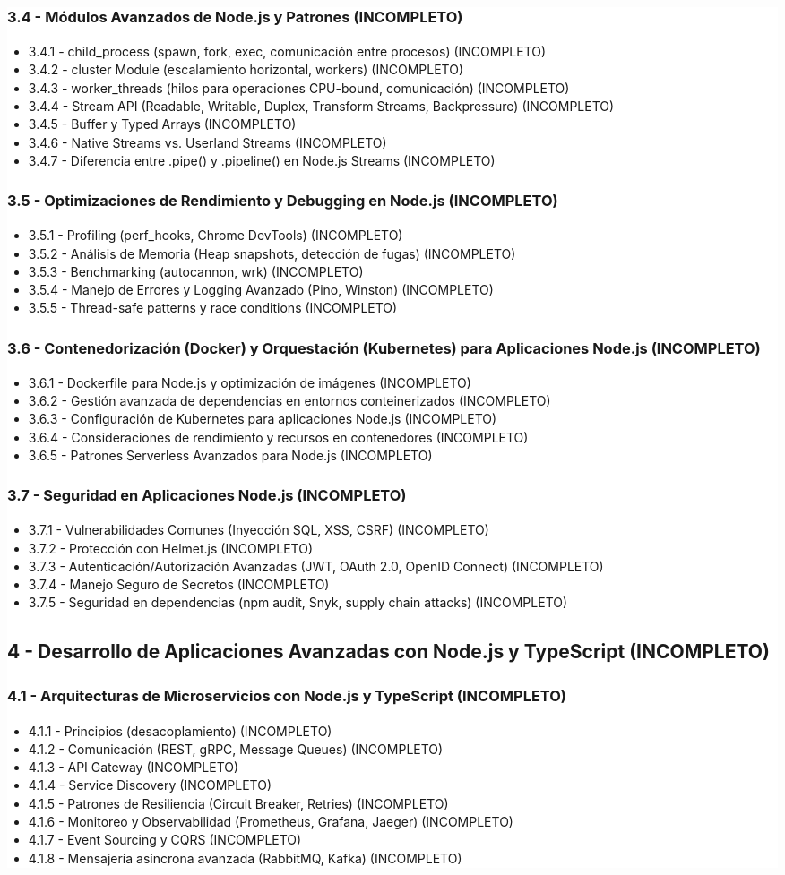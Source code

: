 ### 3.4 - Módulos Avanzados de Node.js y Patrones (INCOMPLETO)

- 3.4.1 - child_process (spawn, fork, exec, comunicación entre procesos) (INCOMPLETO)
- 3.4.2 - cluster Module (escalamiento horizontal, workers) (INCOMPLETO)
- 3.4.3 - worker_threads (hilos para operaciones CPU-bound, comunicación) (INCOMPLETO)
- 3.4.4 - Stream API (Readable, Writable, Duplex, Transform Streams, Backpressure) (INCOMPLETO)
- 3.4.5 - Buffer y Typed Arrays (INCOMPLETO)
- 3.4.6 - Native Streams vs. Userland Streams (INCOMPLETO)
- 3.4.7 - Diferencia entre .pipe() y .pipeline() en Node.js Streams (INCOMPLETO)

### 3.5 - Optimizaciones de Rendimiento y Debugging en Node.js (INCOMPLETO)

- 3.5.1 - Profiling (perf_hooks, Chrome DevTools) (INCOMPLETO)
- 3.5.2 - Análisis de Memoria (Heap snapshots, detección de fugas) (INCOMPLETO)
- 3.5.3 - Benchmarking (autocannon, wrk) (INCOMPLETO)
- 3.5.4 - Manejo de Errores y Logging Avanzado (Pino, Winston) (INCOMPLETO)
- 3.5.5 - Thread-safe patterns y race conditions (INCOMPLETO)

### 3.6 - Contenedorización (Docker) y Orquestación (Kubernetes) para Aplicaciones Node.js (INCOMPLETO)

- 3.6.1 - Dockerfile para Node.js y optimización de imágenes (INCOMPLETO)
- 3.6.2 - Gestión avanzada de dependencias en entornos conteinerizados (INCOMPLETO)
- 3.6.3 - Configuración de Kubernetes para aplicaciones Node.js (INCOMPLETO)
- 3.6.4 - Consideraciones de rendimiento y recursos en contenedores (INCOMPLETO)
- 3.6.5 - Patrones Serverless Avanzados para Node.js (INCOMPLETO)

### 3.7 - Seguridad en Aplicaciones Node.js (INCOMPLETO)

- 3.7.1 - Vulnerabilidades Comunes (Inyección SQL, XSS, CSRF) (INCOMPLETO)
- 3.7.2 - Protección con Helmet.js (INCOMPLETO)
- 3.7.3 - Autenticación/Autorización Avanzadas (JWT, OAuth 2.0, OpenID Connect) (INCOMPLETO)
- 3.7.4 - Manejo Seguro de Secretos (INCOMPLETO)
- 3.7.5 - Seguridad en dependencias (npm audit, Snyk, supply chain attacks) (INCOMPLETO)

## 4 - Desarrollo de Aplicaciones Avanzadas con Node.js y TypeScript (INCOMPLETO)

### 4.1 - Arquitecturas de Microservicios con Node.js y TypeScript (INCOMPLETO)

- 4.1.1 - Principios (desacoplamiento) (INCOMPLETO)
- 4.1.2 - Comunicación (REST, gRPC, Message Queues) (INCOMPLETO)
- 4.1.3 - API Gateway (INCOMPLETO)
- 4.1.4 - Service Discovery (INCOMPLETO)
- 4.1.5 - Patrones de Resiliencia (Circuit Breaker, Retries) (INCOMPLETO)
- 4.1.6 - Monitoreo y Observabilidad (Prometheus, Grafana, Jaeger) (INCOMPLETO)
- 4.1.7 - Event Sourcing y CQRS (INCOMPLETO)
- 4.1.8 - Mensajería asíncrona avanzada (RabbitMQ, Kafka) (INCOMPLETO)
